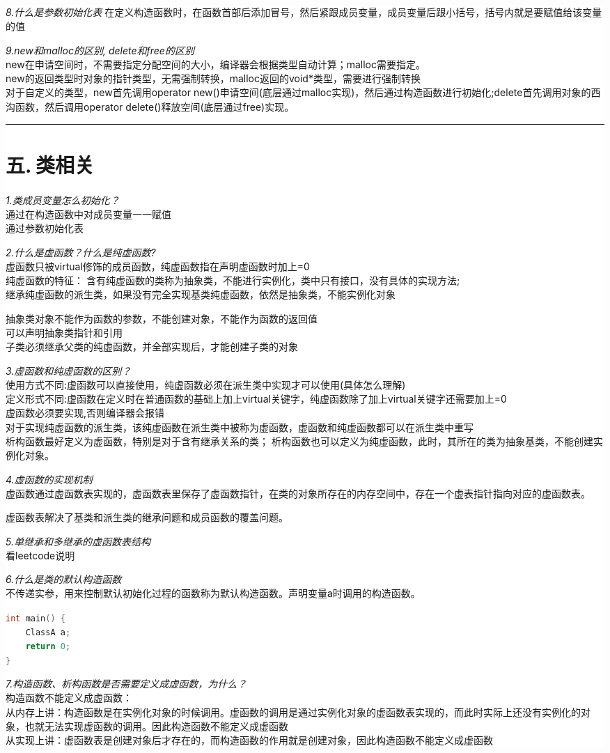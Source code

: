 *8.什么是参数初始化表*
在定义构造函数时，在函数首部后添加冒号，然后紧跟成员变量，成员变量后跟小括号，括号内就是要赋值给该变量的值  

*9.new和malloc的区别, delete和free的区别*  
new在申请空间时，不需要指定分配空间的大小，编译器会根据类型自动计算；malloc需要指定。  
new的返回类型时对象的指针类型，无需强制转换，malloc返回的void*类型，需要进行强制转换  
对于自定义的类型，new首先调用operator new()申请空间(底层通过malloc实现)，然后通过构造函数进行初始化;delete首先调用对象的西沟函数，然后调用operator delete()释放空间(底层通过free)实现。

---
# 五. 类相关  
*1.类成员变量怎么初始化？*  
通过在构造函数中对成员变量一一赋值  
通过参数初始化表  

*2.什么是虚函数？什么是纯虚函数?*  
虚函数只被virtual修饰的成员函数，纯虚函数指在声明虚函数时加上=0  
纯虚函数的特征：
含有纯虚函数的类称为抽象类，不能进行实例化，类中只有接口，没有具体的实现方法;  
继承纯虚函数的派生类，如果没有完全实现基类纯虚函数，依然是抽象类，不能实例化对象  

抽象类对象不能作为函数的参数，不能创建对象，不能作为函数的返回值  
可以声明抽象类指针和引用  
子类必须继承父类的纯虚函数，并全部实现后，才能创建子类的对象  

*3.虚函数和纯虚函数的区别？*  
使用方式不同:虚函数可以直接使用，纯虚函数必须在派生类中实现才可以使用(具体怎么理解)  
定义形式不同:虚函数在定义时在普通函数的基础上加上virtual关键字，纯虚函数除了加上virtual关键字还需要加上=0  
虚函数必须要实现,否则编译器会报错  
对于实现纯虚函数的派生类，该纯虚函数在派生类中被称为虚函数，虚函数和纯虚函数都可以在派生类中重写  
析构函数最好定义为虚函数，特别是对于含有继承关系的类；
析构函数也可以定义为纯虚函数，此时，其所在的类为抽象基类，不能创建实例化对象。

*4.虚函数的实现机制*  
虚函数通过虚函数表实现的，虚函数表里保存了虚函数指针，在类的对象所存在的内存空间中，存在一个虚表指针指向对应的虚函数表。

虚函数表解决了基类和派生类的继承问题和成员函数的覆盖问题。

*5.单继承和多继承的虚函数表结构*  
看leetcode说明  

*6.什么是类的默认构造函数*  
不传递实参，用来控制默认初始化过程的函数称为默认构造函数。声明变量a时调用的构造函数。   
```cpp
int main() {
    ClassA a;
    return 0;
}
```

*7.构造函数、析构函数是否需要定义成虚函数，为什么？*  
构造函数不能定义成虚函数：  
从内存上讲：构造函数是在实例化对象的时候调用。虚函数的调用是通过实例化对象的虚函数表实现的，而此时实际上还没有实例化的对象，也就无法实现虚函数的调用。因此构造函数不能定义成虚函数  
从实现上讲：虚函数表是创建对象后才存在的，而构造函数的作用就是创建对象，因此构造函数不能定义成虚函数  
